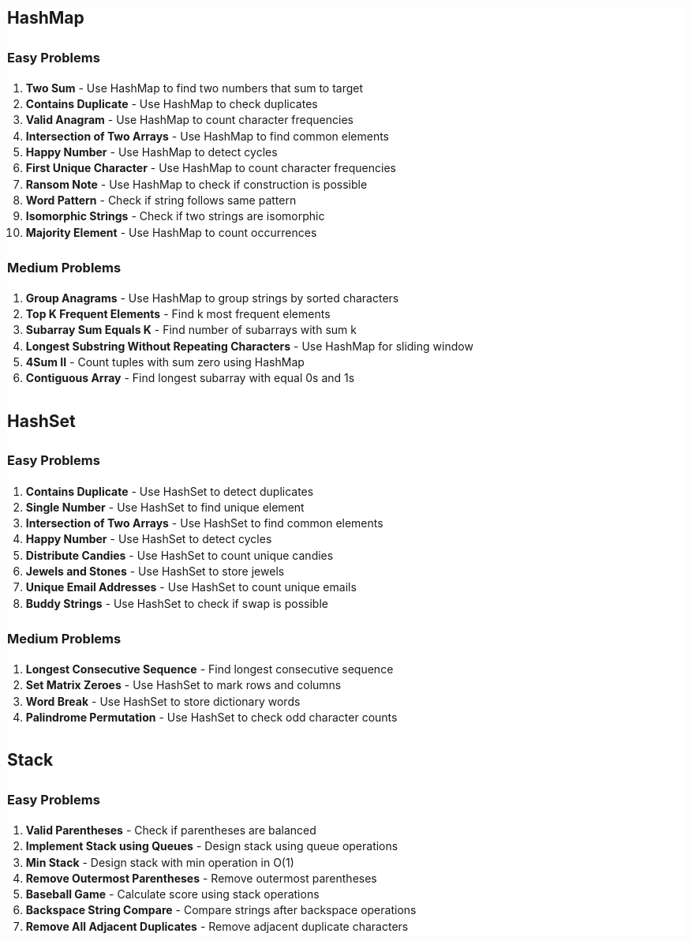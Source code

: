 ## HashMap

### Easy Problems
1. **Two Sum** - Use HashMap to find two numbers that sum to target
2. **Contains Duplicate** - Use HashMap to check duplicates
3. **Valid Anagram** - Use HashMap to count character frequencies
4. **Intersection of Two Arrays** - Use HashMap to find common elements
5. **Happy Number** - Use HashMap to detect cycles
6. **First Unique Character** - Use HashMap to count character frequencies
7. **Ransom Note** - Use HashMap to check if construction is possible
8. **Word Pattern** - Check if string follows same pattern
9. **Isomorphic Strings** - Check if two strings are isomorphic
10. **Majority Element** - Use HashMap to count occurrences

### Medium Problems
1. **Group Anagrams** - Use HashMap to group strings by sorted characters
2. **Top K Frequent Elements** - Find k most frequent elements
3. **Subarray Sum Equals K** - Find number of subarrays with sum k
4. **Longest Substring Without Repeating Characters** - Use HashMap for sliding window
5. **4Sum II** - Count tuples with sum zero using HashMap
6. **Contiguous Array** - Find longest subarray with equal 0s and 1s

## HashSet

### Easy Problems
1. **Contains Duplicate** - Use HashSet to detect duplicates
2. **Single Number** - Use HashSet to find unique element
3. **Intersection of Two Arrays** - Use HashSet to find common elements
4. **Happy Number** - Use HashSet to detect cycles
5. **Distribute Candies** - Use HashSet to count unique candies
6. **Jewels and Stones** - Use HashSet to store jewels
7. **Unique Email Addresses** - Use HashSet to count unique emails
8. **Buddy Strings** - Use HashSet to check if swap is possible

### Medium Problems
1. **Longest Consecutive Sequence** - Find longest consecutive sequence
2. **Set Matrix Zeroes** - Use HashSet to mark rows and columns
3. **Word Break** - Use HashSet to store dictionary words
4. **Palindrome Permutation** - Use HashSet to check odd character counts

## Stack

### Easy Problems
1. **Valid Parentheses** - Check if parentheses are balanced
2. **Implement Stack using Queues** - Design stack using queue operations
3. **Min Stack** - Design stack with min operation in O(1)
4. **Remove Outermost Parentheses** - Remove outermost parentheses
5. **Baseball Game** - Calculate score using stack operations
6. **Backspace String Compare** - Compare strings after backspace operations
7. **Remove All Adjacent Duplicates** - Remove adjacent duplicate characters
